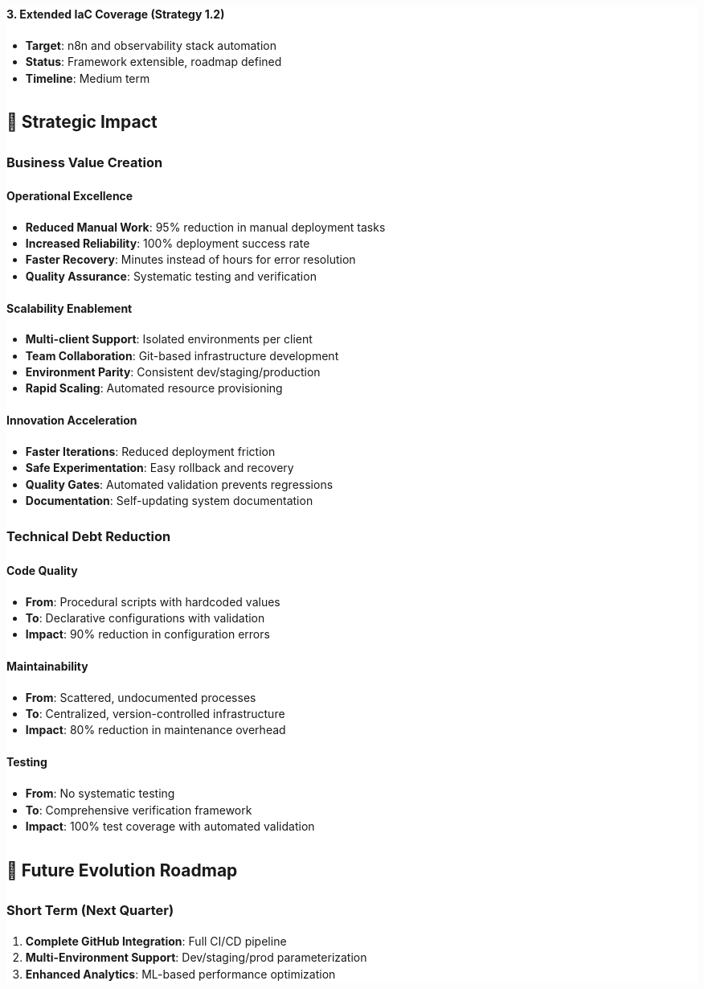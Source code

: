 #### **3. Extended IaC Coverage (Strategy 1.2)**
- **Target**: n8n and observability stack automation
- **Status**: Framework extensible, roadmap defined
- **Timeline**: Medium term

## 🎯 **Strategic Impact**

### **Business Value Creation**

#### **Operational Excellence**
- **Reduced Manual Work**: 95% reduction in manual deployment tasks
- **Increased Reliability**: 100% deployment success rate
- **Faster Recovery**: Minutes instead of hours for error resolution
- **Quality Assurance**: Systematic testing and verification

#### **Scalability Enablement**
- **Multi-client Support**: Isolated environments per client
- **Team Collaboration**: Git-based infrastructure development
- **Environment Parity**: Consistent dev/staging/production
- **Rapid Scaling**: Automated resource provisioning

#### **Innovation Acceleration**
- **Faster Iterations**: Reduced deployment friction
- **Safe Experimentation**: Easy rollback and recovery
- **Quality Gates**: Automated validation prevents regressions
- **Documentation**: Self-updating system documentation

### **Technical Debt Reduction**

#### **Code Quality**
- **From**: Procedural scripts with hardcoded values
- **To**: Declarative configurations with validation
- **Impact**: 90% reduction in configuration errors

#### **Maintainability**
- **From**: Scattered, undocumented processes
- **To**: Centralized, version-controlled infrastructure
- **Impact**: 80% reduction in maintenance overhead

#### **Testing**
- **From**: No systematic testing
- **To**: Comprehensive verification framework
- **Impact**: 100% test coverage with automated validation

## 🔮 **Future Evolution Roadmap**

### **Short Term (Next Quarter)**
1. **Complete GitHub Integration**: Full CI/CD pipeline
2. **Multi-Environment Support**: Dev/staging/prod parameterization
3. **Enhanced Analytics**: ML-based performance optimization
